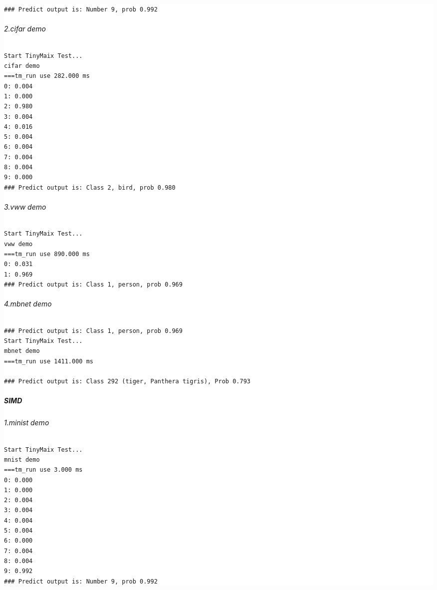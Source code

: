 ```
### Predict output is: Number 9, prob 0.992
```

###### 2.cifar demo

```
Start TinyMaix Test...
cifar demo
===tm_run use 282.000 ms
0: 0.004
1: 0.000
2: 0.980
3: 0.004
4: 0.016
5: 0.004
6: 0.004
7: 0.004
8: 0.004
9: 0.000
### Predict output is: Class 2, bird, prob 0.980
```

###### 3.vww demo

```
Start TinyMaix Test...
vww demo
===tm_run use 890.000 ms
0: 0.031
1: 0.969
### Predict output is: Class 1, person, prob 0.969
```

###### 4.mbnet demo

```
### Predict output is: Class 1, person, prob 0.969
Start TinyMaix Test...
mbnet demo
===tm_run use 1411.000 ms

### Predict output is: Class 292 (tiger, Panthera tigris), Prob 0.793
```



##### SIMD

###### 1.minist demo

```
Start TinyMaix Test...
mnist demo
===tm_run use 3.000 ms
0: 0.000
1: 0.000
2: 0.004
3: 0.004
4: 0.004
5: 0.004
6: 0.000
7: 0.004
8: 0.004
9: 0.992
### Predict output is: Number 9, prob 0.992
```
